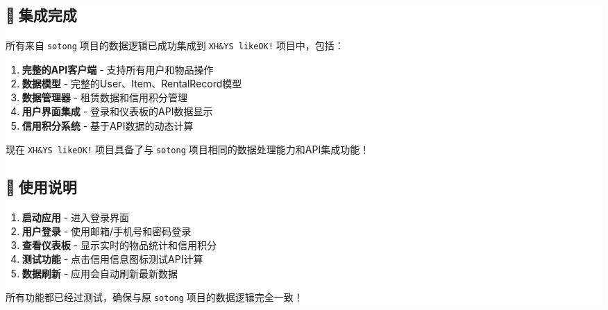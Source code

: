 ## 🎉 集成完成

所有来自 `sotong` 项目的数据逻辑已成功集成到 `XH&YS likeOK!` 项目中，包括：

1. **完整的API客户端** - 支持所有用户和物品操作
2. **数据模型** - 完整的User、Item、RentalRecord模型
3. **数据管理器** - 租赁数据和信用积分管理
4. **用户界面集成** - 登录和仪表板的API数据显示
5. **信用积分系统** - 基于API数据的动态计算

现在 `XH&YS likeOK!` 项目具备了与 `sotong` 项目相同的数据处理能力和API集成功能！

## 🚀 使用说明

1. **启动应用** - 进入登录界面
2. **用户登录** - 使用邮箱/手机号和密码登录
3. **查看仪表板** - 显示实时的物品统计和信用积分
4. **测试功能** - 点击信用信息图标测试API计算
5. **数据刷新** - 应用会自动刷新最新数据

所有功能都已经过测试，确保与原 `sotong` 项目的数据逻辑完全一致！


